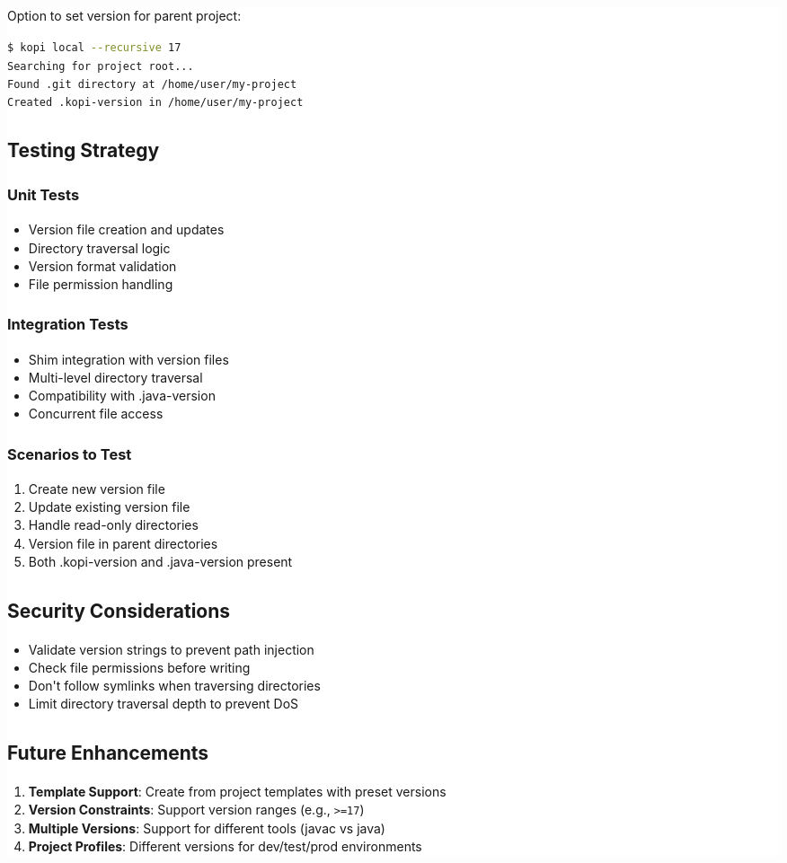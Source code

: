 Option to set version for parent project:

```bash
$ kopi local --recursive 17
Searching for project root...
Found .git directory at /home/user/my-project
Created .kopi-version in /home/user/my-project
```

## Testing Strategy

### Unit Tests
- Version file creation and updates
- Directory traversal logic
- Version format validation
- File permission handling

### Integration Tests
- Shim integration with version files
- Multi-level directory traversal
- Compatibility with .java-version
- Concurrent file access

### Scenarios to Test
1. Create new version file
2. Update existing version file
3. Handle read-only directories
4. Version file in parent directories
5. Both .kopi-version and .java-version present

## Security Considerations

- Validate version strings to prevent path injection
- Check file permissions before writing
- Don't follow symlinks when traversing directories
- Limit directory traversal depth to prevent DoS

## Future Enhancements

1. **Template Support**: Create from project templates with preset versions
2. **Version Constraints**: Support version ranges (e.g., `>=17`)
3. **Multiple Versions**: Support for different tools (javac vs java)
4. **Project Profiles**: Different versions for dev/test/prod environments